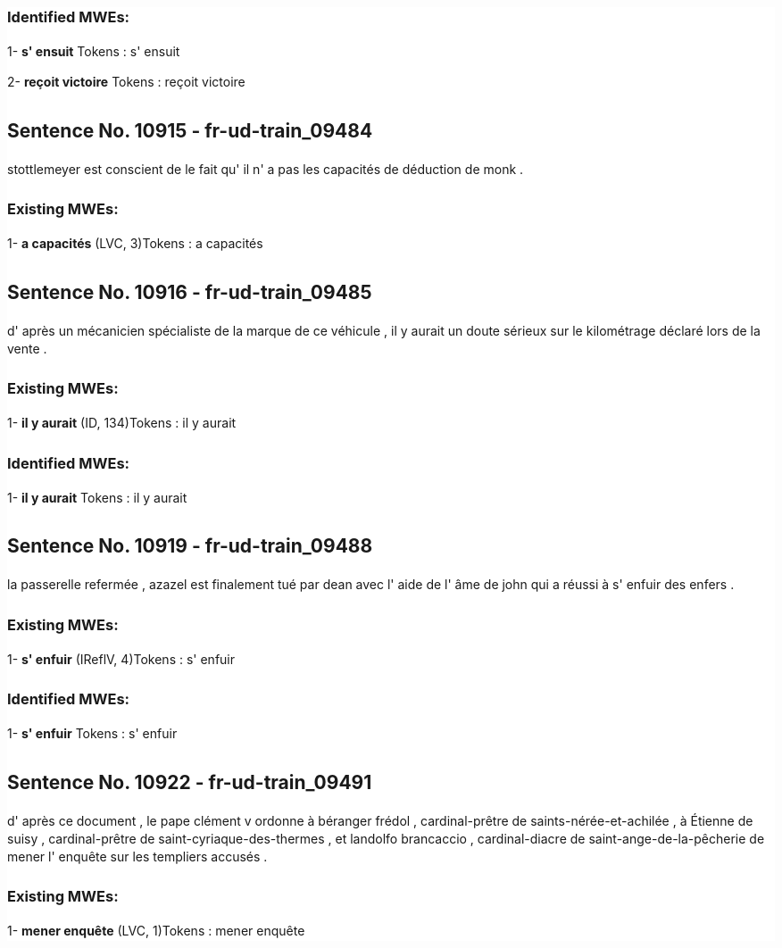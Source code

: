 ### Identified MWEs: 
1- **s' ensuit** Tokens : 
s'
ensuit

2- **reçoit victoire** Tokens : 
reçoit
victoire

## Sentence No. 10915 - fr-ud-train_09484
stottlemeyer est conscient de le fait qu' il n' a pas les capacités de déduction de monk . 
### Existing MWEs: 
1- **a capacités** (LVC, 3)Tokens : 
a
capacités

## Sentence No. 10916 - fr-ud-train_09485
d' après un mécanicien spécialiste de la marque de ce véhicule , il y aurait un doute sérieux sur le kilométrage déclaré lors de la vente . 
### Existing MWEs: 
1- **il y aurait** (ID, 134)Tokens : 
il
y
aurait

### Identified MWEs: 
1- **il y aurait** Tokens : 
il
y
aurait

## Sentence No. 10919 - fr-ud-train_09488
la passerelle refermée , azazel est finalement tué par dean avec l' aide de l' âme de john qui a réussi à s' enfuir des enfers . 
### Existing MWEs: 
1- **s' enfuir** (IReflV, 4)Tokens : 
s'
enfuir

### Identified MWEs: 
1- **s' enfuir** Tokens : 
s'
enfuir

## Sentence No. 10922 - fr-ud-train_09491
d' après ce document , le pape clément v ordonne à béranger frédol , cardinal-prêtre de saints-nérée-et-achilée , à Étienne de suisy , cardinal-prêtre de saint-cyriaque-des-thermes , et landolfo brancaccio , cardinal-diacre de saint-ange-de-la-pêcherie de mener l' enquête sur les templiers accusés . 
### Existing MWEs: 
1- **mener enquête** (LVC, 1)Tokens : 
mener
enquête
